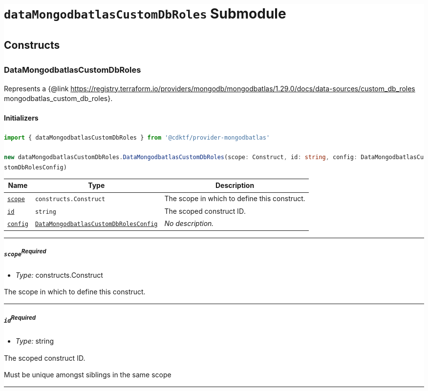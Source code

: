 # `dataMongodbatlasCustomDbRoles` Submodule <a name="`dataMongodbatlasCustomDbRoles` Submodule" id="@cdktf/provider-mongodbatlas.dataMongodbatlasCustomDbRoles"></a>

## Constructs <a name="Constructs" id="Constructs"></a>

### DataMongodbatlasCustomDbRoles <a name="DataMongodbatlasCustomDbRoles" id="@cdktf/provider-mongodbatlas.dataMongodbatlasCustomDbRoles.DataMongodbatlasCustomDbRoles"></a>

Represents a {@link https://registry.terraform.io/providers/mongodb/mongodbatlas/1.29.0/docs/data-sources/custom_db_roles mongodbatlas_custom_db_roles}.

#### Initializers <a name="Initializers" id="@cdktf/provider-mongodbatlas.dataMongodbatlasCustomDbRoles.DataMongodbatlasCustomDbRoles.Initializer"></a>

```typescript
import { dataMongodbatlasCustomDbRoles } from '@cdktf/provider-mongodbatlas'

new dataMongodbatlasCustomDbRoles.DataMongodbatlasCustomDbRoles(scope: Construct, id: string, config: DataMongodbatlasCustomDbRolesConfig)
```

| **Name** | **Type** | **Description** |
| --- | --- | --- |
| <code><a href="#@cdktf/provider-mongodbatlas.dataMongodbatlasCustomDbRoles.DataMongodbatlasCustomDbRoles.Initializer.parameter.scope">scope</a></code> | <code>constructs.Construct</code> | The scope in which to define this construct. |
| <code><a href="#@cdktf/provider-mongodbatlas.dataMongodbatlasCustomDbRoles.DataMongodbatlasCustomDbRoles.Initializer.parameter.id">id</a></code> | <code>string</code> | The scoped construct ID. |
| <code><a href="#@cdktf/provider-mongodbatlas.dataMongodbatlasCustomDbRoles.DataMongodbatlasCustomDbRoles.Initializer.parameter.config">config</a></code> | <code><a href="#@cdktf/provider-mongodbatlas.dataMongodbatlasCustomDbRoles.DataMongodbatlasCustomDbRolesConfig">DataMongodbatlasCustomDbRolesConfig</a></code> | *No description.* |

---

##### `scope`<sup>Required</sup> <a name="scope" id="@cdktf/provider-mongodbatlas.dataMongodbatlasCustomDbRoles.DataMongodbatlasCustomDbRoles.Initializer.parameter.scope"></a>

- *Type:* constructs.Construct

The scope in which to define this construct.

---

##### `id`<sup>Required</sup> <a name="id" id="@cdktf/provider-mongodbatlas.dataMongodbatlasCustomDbRoles.DataMongodbatlasCustomDbRoles.Initializer.parameter.id"></a>

- *Type:* string

The scoped construct ID.

Must be unique amongst siblings in the same scope

---